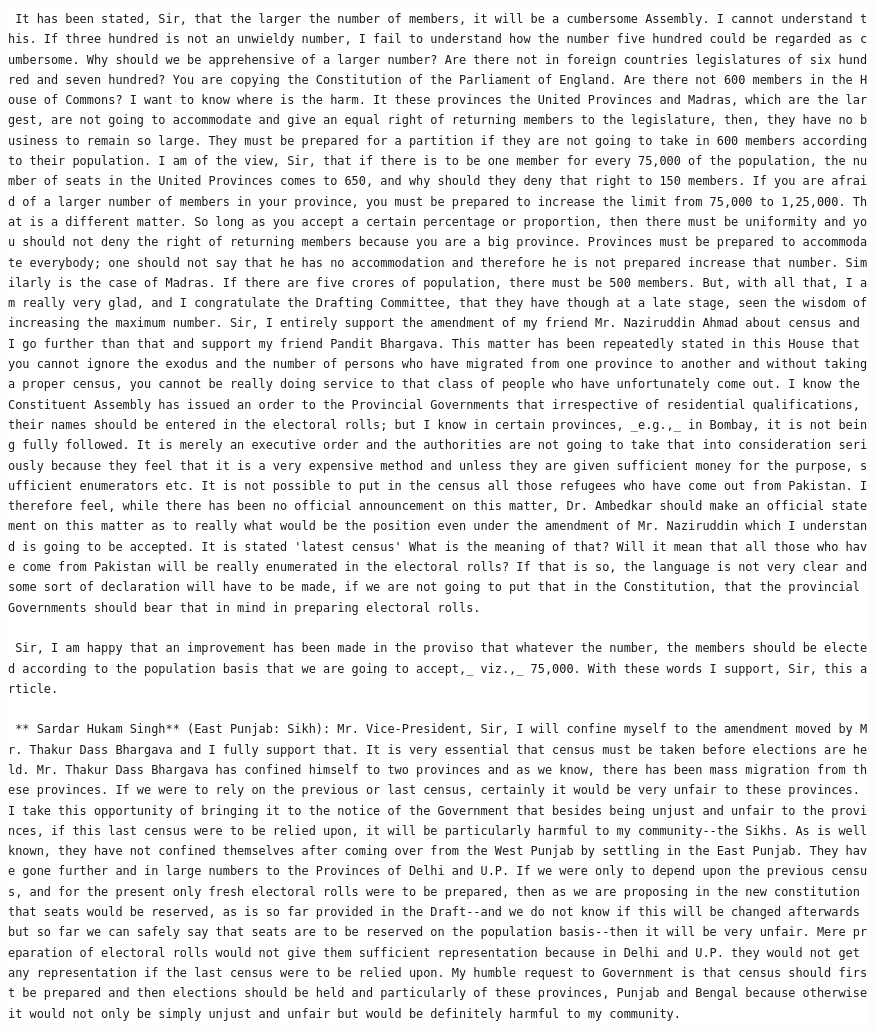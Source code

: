      It has been stated, Sir, that the larger the number of members, it will be a cumbersome Assembly. I cannot understand this. If three hundred is not an unwieldy number, I fail to understand how the number five hundred could be regarded as cumbersome. Why should we be apprehensive of a larger number? Are there not in foreign countries legislatures of six hundred and seven hundred? You are copying the Constitution of the Parliament of England. Are there not 600 members in the House of Commons? I want to know where is the harm. It these provinces the United Provinces and Madras, which are the largest, are not going to accommodate and give an equal right of returning members to the legislature, then, they have no business to remain so large. They must be prepared for a partition if they are not going to take in 600 members according to their population. I am of the view, Sir, that if there is to be one member for every 75,000 of the population, the number of seats in the United Provinces comes to 650, and why should they deny that right to 150 members. If you are afraid of a larger number of members in your province, you must be prepared to increase the limit from 75,000 to 1,25,000. That is a different matter. So long as you accept a certain percentage or proportion, then there must be uniformity and you should not deny the right of returning members because you are a big province. Provinces must be prepared to accommodate everybody; one should not say that he has no accommodation and therefore he is not prepared increase that number. Similarly is the case of Madras. If there are five crores of population, there must be 500 members. But, with all that, I am really very glad, and I congratulate the Drafting Committee, that they have though at a late stage, seen the wisdom of increasing the maximum number. Sir, I entirely support the amendment of my friend Mr. Naziruddin Ahmad about census and I go further than that and support my friend Pandit Bhargava. This matter has been repeatedly stated in this House that you cannot ignore the exodus and the number of persons who have migrated from one province to another and without taking a proper census, you cannot be really doing service to that class of people who have unfortunately come out. I know the Constituent Assembly has issued an order to the Provincial Governments that irrespective of residential qualifications, their names should be entered in the electoral rolls; but I know in certain provinces, _e.g.,_ in Bombay, it is not being fully followed. It is merely an executive order and the authorities are not going to take that into consideration seriously because they feel that it is a very expensive method and unless they are given sufficient money for the purpose, sufficient enumerators etc. It is not possible to put in the census all those refugees who have come out from Pakistan. I therefore feel, while there has been no official announcement on this matter, Dr. Ambedkar should make an official statement on this matter as to really what would be the position even under the amendment of Mr. Naziruddin which I understand is going to be accepted. It is stated 'latest census' What is the meaning of that? Will it mean that all those who have come from Pakistan will be really enumerated in the electoral rolls? If that is so, the language is not very clear and some sort of declaration will have to be made, if we are not going to put that in the Constitution, that the provincial Governments should bear that in mind in preparing electoral rolls.

     Sir, I am happy that an improvement has been made in the proviso that whatever the number, the members should be elected according to the population basis that we are going to accept,_ viz.,_ 75,000. With these words I support, Sir, this article.

     ** Sardar Hukam Singh** (East Punjab: Sikh): Mr. Vice-President, Sir, I will confine myself to the amendment moved by Mr. Thakur Dass Bhargava and I fully support that. It is very essential that census must be taken before elections are held. Mr. Thakur Dass Bhargava has confined himself to two provinces and as we know, there has been mass migration from these provinces. If we were to rely on the previous or last census, certainly it would be very unfair to these provinces. I take this opportunity of bringing it to the notice of the Government that besides being unjust and unfair to the provinces, if this last census were to be relied upon, it will be particularly harmful to my community--the Sikhs. As is well known, they have not confined themselves after coming over from the West Punjab by settling in the East Punjab. They have gone further and in large numbers to the Provinces of Delhi and U.P. If we were only to depend upon the previous census, and for the present only fresh electoral rolls were to be prepared, then as we are proposing in the new constitution that seats would be reserved, as is so far provided in the Draft--and we do not know if this will be changed afterwards but so far we can safely say that seats are to be reserved on the population basis--then it will be very unfair. Mere preparation of electoral rolls would not give them sufficient representation because in Delhi and U.P. they would not get any representation if the last census were to be relied upon. My humble request to Government is that census should first be prepared and then elections should be held and particularly of these provinces, Punjab and Bengal because otherwise it would not only be simply unjust and unfair but would be definitely harmful to my community.
